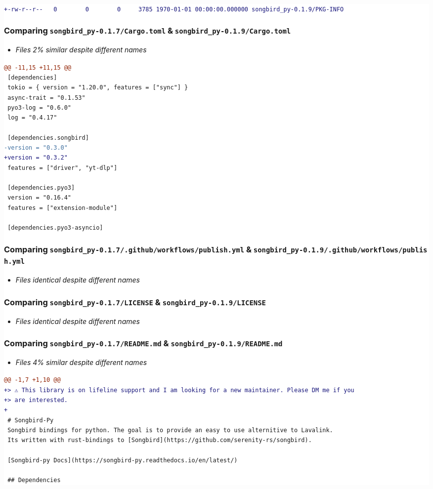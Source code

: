 ```diff
+-rw-r--r--   0        0        0     3785 1970-01-01 00:00:00.000000 songbird_py-0.1.9/PKG-INFO
```

### Comparing `songbird_py-0.1.7/Cargo.toml` & `songbird_py-0.1.9/Cargo.toml`

 * *Files 2% similar despite different names*

```diff
@@ -11,15 +11,15 @@
 [dependencies]
 tokio = { version = "1.20.0", features = ["sync"] }
 async-trait = "0.1.53"
 pyo3-log = "0.6.0"
 log = "0.4.17"
 
 [dependencies.songbird]
-version = "0.3.0"
+version = "0.3.2"
 features = ["driver", "yt-dlp"]
 
 [dependencies.pyo3]
 version = "0.16.4"
 features = ["extension-module"]
 
 [dependencies.pyo3-asyncio]
```

### Comparing `songbird_py-0.1.7/.github/workflows/publish.yml` & `songbird_py-0.1.9/.github/workflows/publish.yml`

 * *Files identical despite different names*

### Comparing `songbird_py-0.1.7/LICENSE` & `songbird_py-0.1.9/LICENSE`

 * *Files identical despite different names*

### Comparing `songbird_py-0.1.7/README.md` & `songbird_py-0.1.9/README.md`

 * *Files 4% similar despite different names*

```diff
@@ -1,7 +1,10 @@
+> ⚠️ This library is on lifeline support and I am looking for a new maintainer. Please DM me if you
+> are interested.
+
 # Songbird-Py
 Songbird bindings for python. The goal is to provide an easy to use alternitive to Lavalink.
 Its written with rust-bindings to [Songbird](https://github.com/serenity-rs/songbird).
 
 [Songbird-py Docs](https://songbird-py.readthedocs.io/en/latest/)
 
 ## Dependencies
```
